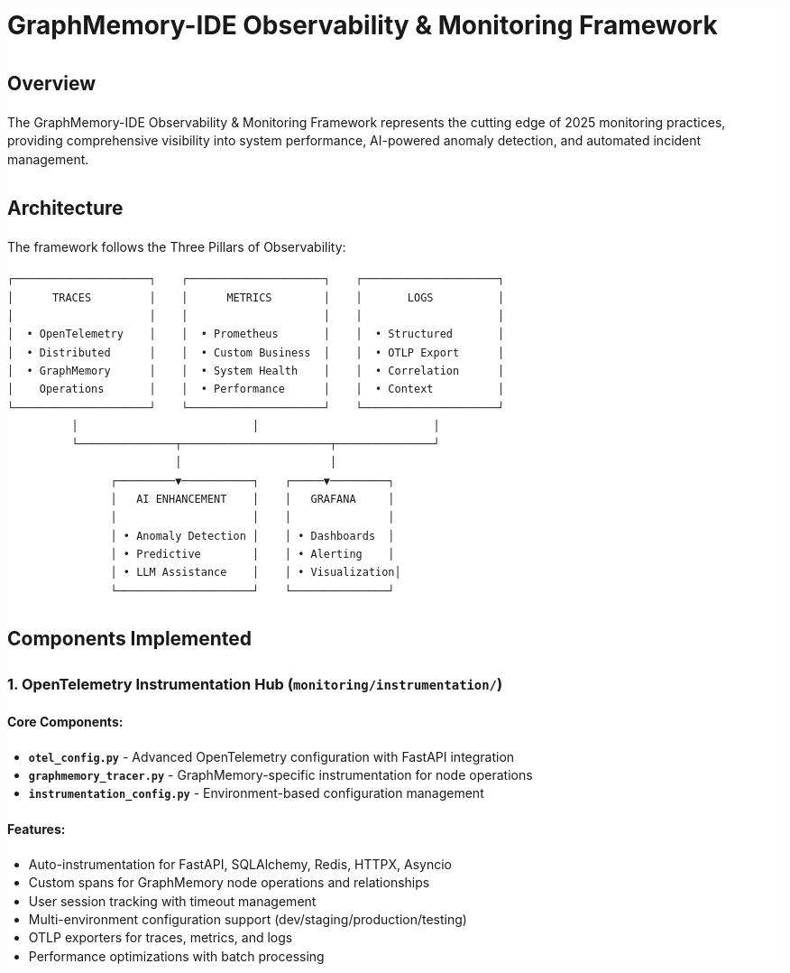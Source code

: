 # GraphMemory-IDE Observability & Monitoring Framework

## Overview

The GraphMemory-IDE Observability & Monitoring Framework represents the cutting edge of 2025 monitoring practices, providing comprehensive visibility into system performance, AI-powered anomaly detection, and automated incident management.

## Architecture

The framework follows the Three Pillars of Observability:

```
┌─────────────────────┐    ┌─────────────────────┐    ┌─────────────────────┐
│      TRACES         │    │      METRICS        │    │       LOGS          │
│                     │    │                     │    │                     │
│  • OpenTelemetry    │    │  • Prometheus       │    │  • Structured       │
│  • Distributed      │    │  • Custom Business  │    │  • OTLP Export      │
│  • GraphMemory      │    │  • System Health    │    │  • Correlation      │
│    Operations       │    │  • Performance      │    │  • Context          │
└─────────────────────┘    └─────────────────────┘    └─────────────────────┘
          │                           │                           │
          └───────────────┬───────────────────────┬───────────────┘
                          │                       │
                ┌─────────▼───────────┐    ┌─────▼─────────┐
                │   AI ENHANCEMENT    │    │   GRAFANA     │
                │                     │    │               │
                │ • Anomaly Detection │    │ • Dashboards  │
                │ • Predictive        │    │ • Alerting    │
                │ • LLM Assistance    │    │ • Visualization│
                └─────────────────────┘    └───────────────┘
```

## Components Implemented

### 1. OpenTelemetry Instrumentation Hub (`monitoring/instrumentation/`)

#### Core Components:
- **`otel_config.py`** - Advanced OpenTelemetry configuration with FastAPI integration
- **`graphmemory_tracer.py`** - GraphMemory-specific instrumentation for node operations
- **`instrumentation_config.py`** - Environment-based configuration management

#### Features:
- Auto-instrumentation for FastAPI, SQLAlchemy, Redis, HTTPX, Asyncio
- Custom spans for GraphMemory node operations and relationships
- User session tracking with timeout management
- Multi-environment configuration support (dev/staging/production/testing)
- OTLP exporters for traces, metrics, and logs
- Performance optimizations with batch processing

